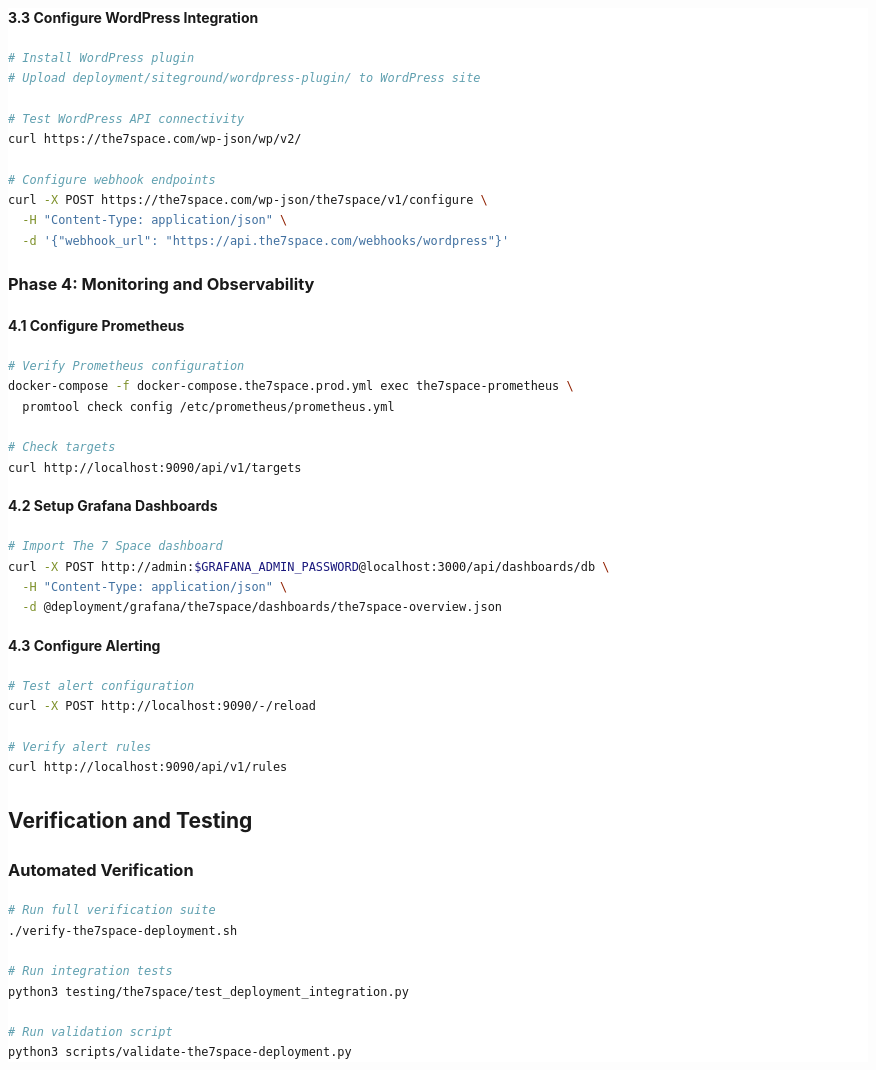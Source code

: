 #### 3.3 Configure WordPress Integration

```bash
# Install WordPress plugin
# Upload deployment/siteground/wordpress-plugin/ to WordPress site

# Test WordPress API connectivity
curl https://the7space.com/wp-json/wp/v2/

# Configure webhook endpoints
curl -X POST https://the7space.com/wp-json/the7space/v1/configure \
  -H "Content-Type: application/json" \
  -d '{"webhook_url": "https://api.the7space.com/webhooks/wordpress"}'
```

### Phase 4: Monitoring and Observability

#### 4.1 Configure Prometheus

```bash
# Verify Prometheus configuration
docker-compose -f docker-compose.the7space.prod.yml exec the7space-prometheus \
  promtool check config /etc/prometheus/prometheus.yml

# Check targets
curl http://localhost:9090/api/v1/targets
```

#### 4.2 Setup Grafana Dashboards

```bash
# Import The 7 Space dashboard
curl -X POST http://admin:$GRAFANA_ADMIN_PASSWORD@localhost:3000/api/dashboards/db \
  -H "Content-Type: application/json" \
  -d @deployment/grafana/the7space/dashboards/the7space-overview.json
```

#### 4.3 Configure Alerting

```bash
# Test alert configuration
curl -X POST http://localhost:9090/-/reload

# Verify alert rules
curl http://localhost:9090/api/v1/rules
```

## Verification and Testing

### Automated Verification

```bash
# Run full verification suite
./verify-the7space-deployment.sh

# Run integration tests
python3 testing/the7space/test_deployment_integration.py

# Run validation script
python3 scripts/validate-the7space-deployment.py
```
